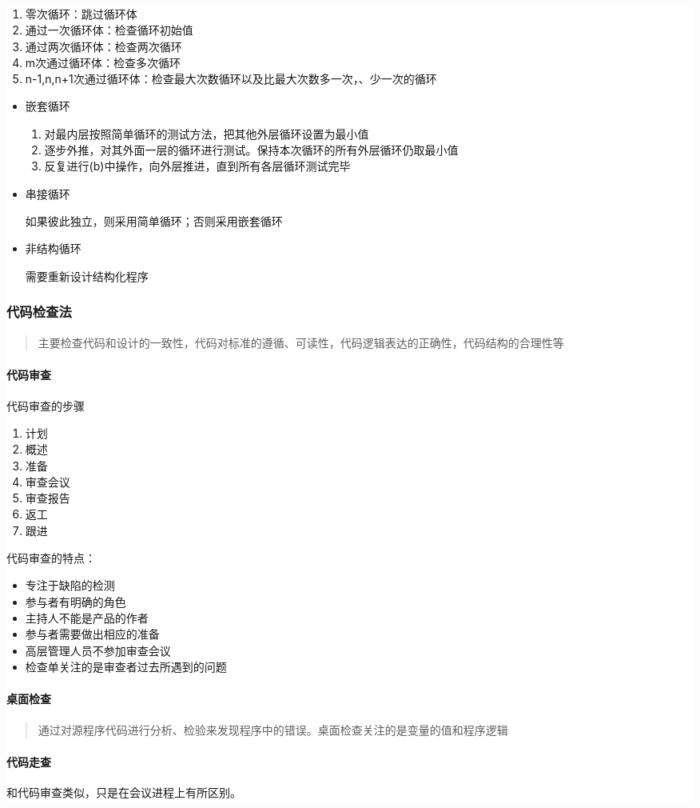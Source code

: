   1. 零次循环：跳过循环体
  2. 通过一次循环体：检查循环初始值
  3. 通过两次循环体：检查两次循环
  4. m次通过循环体：检查多次循环
  5. n-1,n,n+1次通过循环体：检查最大次数循环以及比最大次数多一次，、少一次的循环

+ 嵌套循环

  1. 对最内层按照简单循环的测试方法，把其他外层循环设置为最小值
  2. 逐步外推，对其外面一层的循环进行测试。保持本次循环的所有外层循环仍取最小值
  3. 反复进行(b)中操作，向外层推进，直到所有各层循环测试完毕

+ 串接循环

  如果彼此独立，则采用简单循环；否则采用嵌套循环

+ 非结构循环

  需要重新设计结构化程序



### 代码检查法

> 主要检查代码和设计的一致性，代码对标准的遵循、可读性，代码逻辑表达的正确性，代码结构的合理性等



#### 代码审查

代码审查的步骤

1. 计划
2. 概述
3. 准备
4. 审查会议
5. 审查报告
6. 返工
7. 跟进



代码审查的特点：

+ 专注于缺陷的检测
+ 参与者有明确的角色
+ 主持人不能是产品的作者
+ 参与者需要做出相应的准备
+ 高层管理人员不参加审查会议
+ 检查单关注的是审查者过去所遇到的问题



#### 桌面检查

> 通过对源程序代码进行分析、检验来发现程序中的错误。桌面检查关注的是变量的值和程序逻辑

#### 代码走查

和代码审查类似，只是在会议进程上有所区别。
